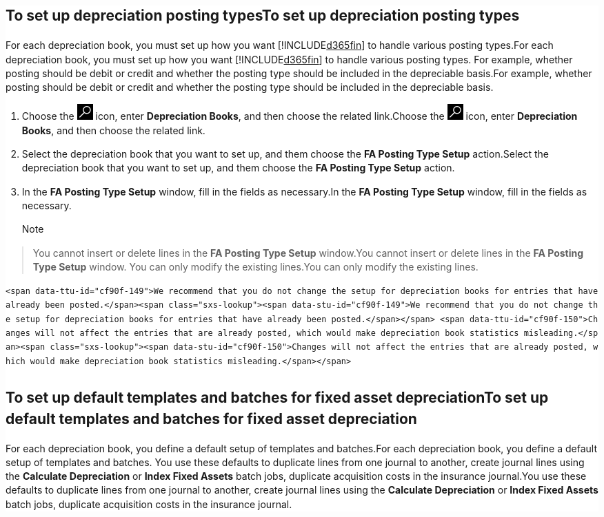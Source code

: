 ## <a name="to-set-up-depreciation-posting-types"></a><span data-ttu-id="cf90f-141">To set up depreciation posting types</span><span class="sxs-lookup"><span data-stu-id="cf90f-141">To set up depreciation posting types</span></span>
<span data-ttu-id="cf90f-142">For each depreciation book, you must set up how you want [!INCLUDE[d365fin](includes/d365fin_md.md)] to handle various posting types.</span><span class="sxs-lookup"><span data-stu-id="cf90f-142">For each depreciation book, you must set up how you want [!INCLUDE[d365fin](includes/d365fin_md.md)] to handle various posting types.</span></span> <span data-ttu-id="cf90f-143">For example, whether posting should be debit or credit and whether the posting type should be included in the depreciable basis.</span><span class="sxs-lookup"><span data-stu-id="cf90f-143">For example, whether posting should be debit or credit and whether the posting type should be included in the depreciable basis.</span></span>  

1. <span data-ttu-id="cf90f-144">Choose the ![Search for Page or Report](media/ui-search/search_small.png "Search for Page or Report icon") icon, enter **Depreciation Books**, and then choose the related link.</span><span class="sxs-lookup"><span data-stu-id="cf90f-144">Choose the ![Search for Page or Report](media/ui-search/search_small.png "Search for Page or Report icon") icon, enter **Depreciation Books**, and then choose the related link.</span></span>  
2. <span data-ttu-id="cf90f-145">Select the depreciation book that you want to set up, and them choose the **FA Posting Type Setup** action.</span><span class="sxs-lookup"><span data-stu-id="cf90f-145">Select the depreciation book that you want to set up, and them choose the **FA Posting Type Setup** action.</span></span>
3. <span data-ttu-id="cf90f-146">In the **FA Posting Type Setup** window, fill in the fields as necessary.</span><span class="sxs-lookup"><span data-stu-id="cf90f-146">In the **FA Posting Type Setup** window, fill in the fields as necessary.</span></span>

    > [!NOTE]  
>   <span data-ttu-id="cf90f-147">You cannot insert or delete lines in the **FA Posting Type Setup** window.</span><span class="sxs-lookup"><span data-stu-id="cf90f-147">You cannot insert or delete lines in the **FA Posting Type Setup** window.</span></span> <span data-ttu-id="cf90f-148">You can only modify the existing lines.</span><span class="sxs-lookup"><span data-stu-id="cf90f-148">You can only modify the existing lines.</span></span>

    <span data-ttu-id="cf90f-149">We recommend that you do not change the setup for depreciation books for entries that have already been posted.</span><span class="sxs-lookup"><span data-stu-id="cf90f-149">We recommend that you do not change the setup for depreciation books for entries that have already been posted.</span></span> <span data-ttu-id="cf90f-150">Changes will not affect the entries that are already posted, which would make depreciation book statistics misleading.</span><span class="sxs-lookup"><span data-stu-id="cf90f-150">Changes will not affect the entries that are already posted, which would make depreciation book statistics misleading.</span></span>

## <a name="to-set-up-default-templates-and-batches-for-fixed-asset-depreciation"></a><span data-ttu-id="cf90f-151">To set up default templates and batches for fixed asset depreciation</span><span class="sxs-lookup"><span data-stu-id="cf90f-151">To set up default templates and batches for fixed asset depreciation</span></span>
<span data-ttu-id="cf90f-152">For each depreciation book, you define a default setup of templates and batches.</span><span class="sxs-lookup"><span data-stu-id="cf90f-152">For each depreciation book, you define a default setup of templates and batches.</span></span> <span data-ttu-id="cf90f-153">You use these defaults to duplicate lines from one journal to another, create journal lines using the **Calculate Depreciation** or **Index Fixed Assets** batch jobs, duplicate acquisition costs in the insurance journal.</span><span class="sxs-lookup"><span data-stu-id="cf90f-153">You use these defaults to duplicate lines from one journal to another, create journal lines using the **Calculate Depreciation** or **Index Fixed Assets** batch jobs, duplicate acquisition costs in the insurance journal.</span></span>  
